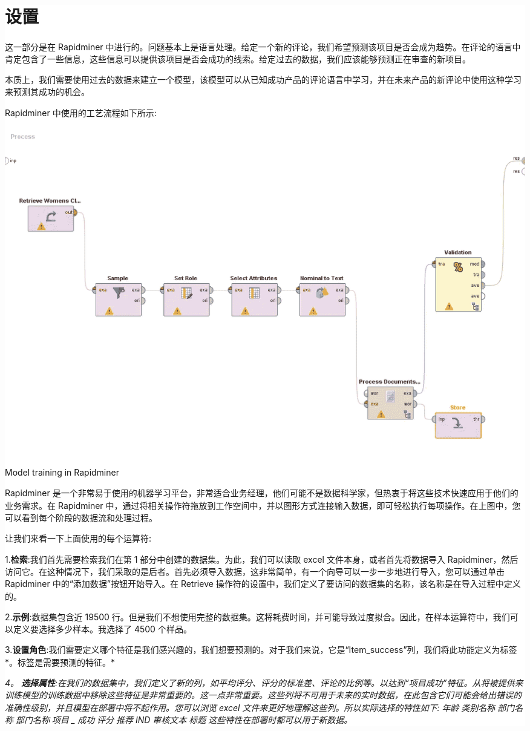 # 设置

这一部分是在 Rapidminer 中进行的。问题基本上是语言处理。给定一个新的评论，我们希望预测该项目是否会成为趋势。在评论的语言中肯定包含了一些信息，这些信息可以提供该项目是否会成功的线索。给定过去的数据，我们应该能够预测正在审查的新项目。

本质上，我们需要使用过去的数据来建立一个模型，该模型可以从已知成功产品的评论语言中学习，并在未来产品的新评论中使用这种学习来预测其成功的机会。

Rapidminer 中使用的工艺流程如下所示:

![](img/dffceb7114765a39c0004a717a2c390f.png)

Model training in Rapidminer

Rapidminer 是一个非常易于使用的机器学习平台，非常适合业务经理，他们可能不是数据科学家，但热衷于将这些技术快速应用于他们的业务需求。在 Rapidminer 中，通过将相关操作符拖放到工作空间中，并以图形方式连接输入数据，即可轻松执行每项操作。在上图中，您可以看到每个阶段的数据流和处理过程。

让我们来看一下上面使用的每个运算符:

1.**检索**:我们首先需要检索我们在第 1 部分中创建的数据集。为此，我们可以读取 excel 文件本身，或者首先将数据导入 Rapidminer，然后访问它。在这种情况下，我们采取的是后者。首先必须导入数据，这非常简单，有一个向导可以一步一步地进行导入，您可以通过单击 Rapidminer 中的“添加数据”按钮开始导入。在 Retrieve 操作符的设置中，我们定义了要访问的数据集的名称，该名称是在导入过程中定义的。

2.**示例**:数据集包含近 19500 行。但是我们不想使用完整的数据集。这将耗费时间，并可能导致过度拟合。因此，在样本运算符中，我们可以定义要选择多少样本。我选择了 4500 个样品。

3.**设置角色**:我们需要定义哪个特征是我们感兴趣的，我们想要预测的。对于我们来说，它是“Item_success”列，我们将此功能定义为标签*。标签是需要预测的特征。*

**4。* **选择属性**:在我们的数据集中，我们定义了新的列，如平均评分、评分的标准差、评论的比例等。以达到“项目成功”特征。从将被提供来训练模型的训练数据中移除这些特征是非常重要的。这一点非常重要。这些列将不可用于未来的实时数据，在此包含它们可能会给出错误的准确性级别，并且模型在部署中将不起作用。您可以浏览 excel 文件来更好地理解这些列。所以实际选择的特性如下:
*年龄
类别名称
部门名称
部门名称
项目 _ 成功
评分
推荐 IND
审核文本
标题* 这些特性在部署时都可以用于新数据。*
